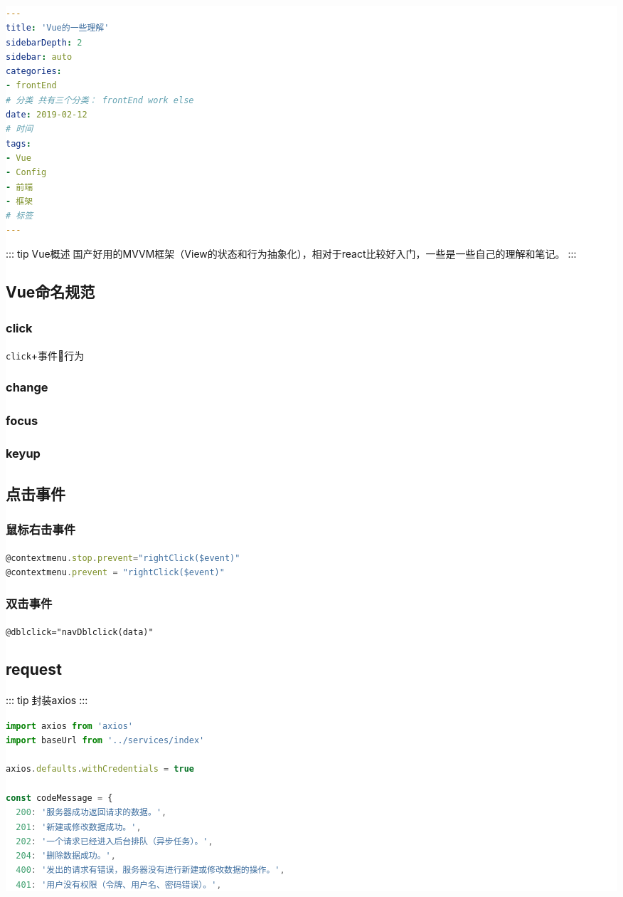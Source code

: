 ```yaml
---
title: 'Vue的一些理解'
sidebarDepth: 2
sidebar: auto
categories:
- frontEnd
# 分类 共有三个分类： frontEnd work else
date: 2019-02-12
# 时间
tags:
- Vue
- Config
- 前端
- 框架
# 标签
---
```


::: tip Vue概述
国产好用的MVVM框架（View的状态和行为抽象化），相对于react比较好入门，一些是一些自己的理解和笔记。
:::

## Vue命名规范
### click
`click`+事件行为
### change

### focus
### keyup
###
## 点击事件
### 鼠标右击事件
```js
@contextmenu.stop.prevent="rightClick($event)"
@contextmenu.prevent = "rightClick($event)"
```
### 双击事件
```
@dblclick="navDblclick(data)"
```
## request
::: tip
封装axios
:::
```js
import axios from 'axios'
import baseUrl from '../services/index'

axios.defaults.withCredentials = true

const codeMessage = {
  200: '服务器成功返回请求的数据。',
  201: '新建或修改数据成功。',
  202: '一个请求已经进入后台排队（异步任务）。',
  204: '删除数据成功。',
  400: '发出的请求有错误，服务器没有进行新建或修改数据的操作。',
  401: '用户没有权限（令牌、用户名、密码错误）。',
```